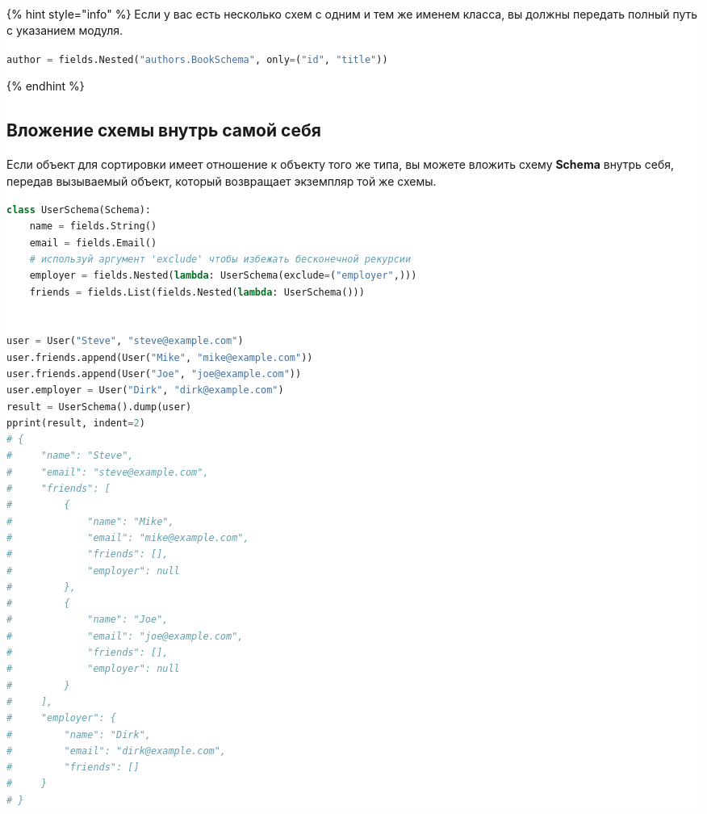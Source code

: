{% hint style="info" %}
Если у вас есть несколько схем с одним и тем же именем класса, вы должны передать полный путь с указанием модуля.

```python
author = fields.Nested("authors.BookSchema", only=("id", "title"))
```
{% endhint %}

## Вложение схемы внутрь самой себя

Если объект для сортировки имеет отношение к объекту того же типа, вы можете вложить схему **Schema** внутрь себя, передав вызываемый объект, который возвращает экземпляр той же схемы.

```python
class UserSchema(Schema):
    name = fields.String()
    email = fields.Email()
    # используй аргумент 'exclude' чтобы избежать бесконечной рекурсии
    employer = fields.Nested(lambda: UserSchema(exclude=("employer",)))
    friends = fields.List(fields.Nested(lambda: UserSchema()))


user = User("Steve", "steve@example.com")
user.friends.append(User("Mike", "mike@example.com"))
user.friends.append(User("Joe", "joe@example.com"))
user.employer = User("Dirk", "dirk@example.com")
result = UserSchema().dump(user)
pprint(result, indent=2)
# {
#     "name": "Steve",
#     "email": "steve@example.com",
#     "friends": [
#         {
#             "name": "Mike",
#             "email": "mike@example.com",
#             "friends": [],
#             "employer": null
#         },
#         {
#             "name": "Joe",
#             "email": "joe@example.com",
#             "friends": [],
#             "employer": null
#         }
#     ],
#     "employer": {
#         "name": "Dirk",
#         "email": "dirk@example.com",
#         "friends": []
#     }
# }
```
